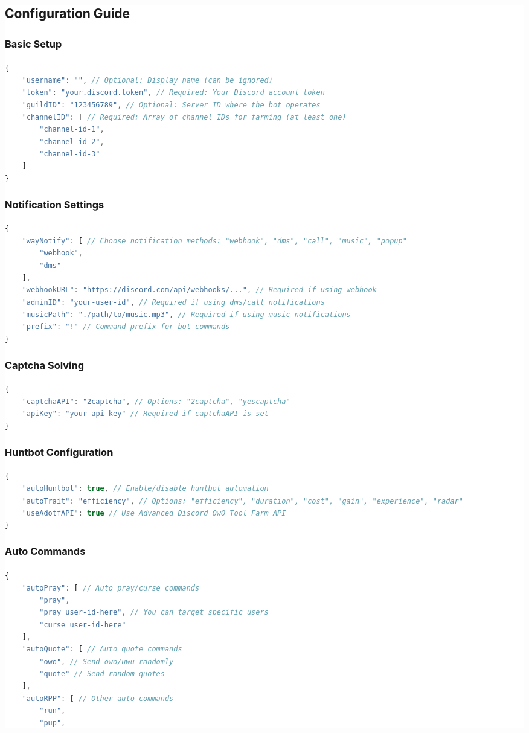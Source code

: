 ## Configuration Guide

### Basic Setup
```js
{
    "username": "", // Optional: Display name (can be ignored)
    "token": "your.discord.token", // Required: Your Discord account token
    "guildID": "123456789", // Optional: Server ID where the bot operates
    "channelID": [ // Required: Array of channel IDs for farming (at least one)
        "channel-id-1",
        "channel-id-2",
        "channel-id-3"
    ]
}
```

### Notification Settings
```js
{
    "wayNotify": [ // Choose notification methods: "webhook", "dms", "call", "music", "popup"
        "webhook",
        "dms"
    ],
    "webhookURL": "https://discord.com/api/webhooks/...", // Required if using webhook
    "adminID": "your-user-id", // Required if using dms/call notifications
    "musicPath": "./path/to/music.mp3", // Required if using music notifications
    "prefix": "!" // Command prefix for bot commands
}
```

### Captcha Solving
```js
{
    "captchaAPI": "2captcha", // Options: "2captcha", "yescaptcha"
    "apiKey": "your-api-key" // Required if captchaAPI is set
}
```

### Huntbot Configuration
```js
{
    "autoHuntbot": true, // Enable/disable huntbot automation
    "autoTrait": "efficiency", // Options: "efficiency", "duration", "cost", "gain", "experience", "radar"
    "useAdotfAPI": true // Use Advanced Discord OwO Tool Farm API
}
```

### Auto Commands
```js
{
    "autoPray": [ // Auto pray/curse commands
        "pray",
        "pray user-id-here", // You can target specific users
        "curse user-id-here"
    ],
    "autoQuote": [ // Auto quote commands
        "owo", // Send owo/uwu randomly
        "quote" // Send random quotes
    ],
    "autoRPP": [ // Other auto commands
        "run",
        "pup", 
```